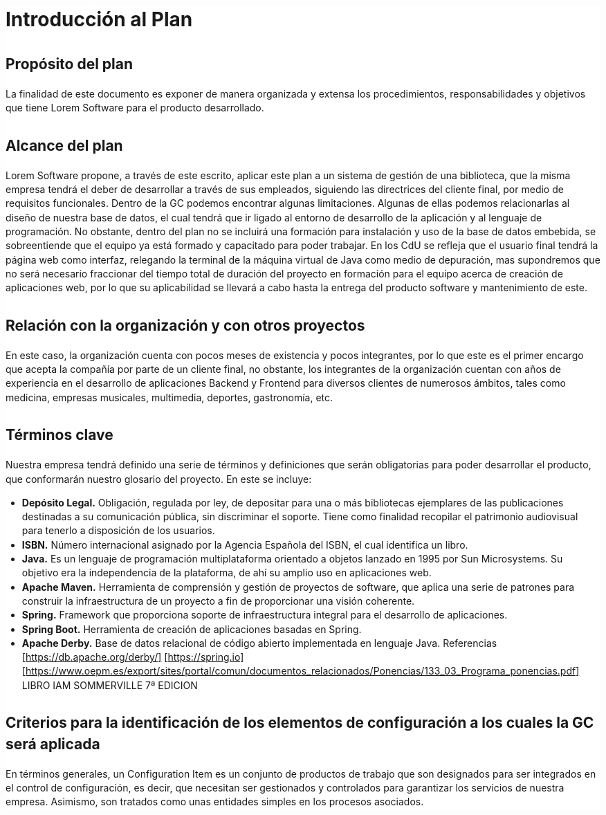 #	Introducción al Plan
##	Propósito del plan
La finalidad de este documento es exponer de manera organizada y extensa los procedimientos, responsabilidades y objetivos que tiene Lorem Software para el producto desarrollado.
##	Alcance del plan
Lorem Software propone, a través de este escrito, aplicar este plan a un sistema de gestión de una biblioteca, que la misma empresa tendrá el deber de desarrollar a través de sus empleados, siguiendo las directrices del cliente final, por medio de requisitos funcionales.
Dentro de la GC podemos encontrar algunas limitaciones. Algunas de ellas podemos relacionarlas al diseño de nuestra base de datos, el cual tendrá que ir ligado al entorno de desarrollo de la aplicación y al lenguaje de programación. No obstante, dentro del plan no se incluirá una formación para instalación y uso de la base de datos embebida, se sobreentiende que el equipo ya está formado y capacitado para poder trabajar.
En los CdU se refleja que el usuario final tendrá la página web como interfaz, relegando la terminal de la máquina virtual de Java como medio de depuración, mas supondremos que no será necesario fraccionar del tiempo total de duración del proyecto en formación para el equipo acerca de creación de aplicaciones web, por lo que su aplicabilidad se llevará a cabo hasta la entrega del producto software y mantenimiento de este.
##	Relación con la organización y con otros proyectos
En este caso, la organización cuenta con pocos meses de existencia y pocos integrantes, por lo que este es el primer encargo que acepta la compañía por parte de un cliente final, no obstante, los integrantes de la organización cuentan con años de experiencia en el desarrollo de aplicaciones Backend y Frontend para diversos clientes de numerosos ámbitos, tales como medicina, empresas musicales, multimedia, deportes, gastronomía, etc.
##	Términos clave
Nuestra empresa tendrá definido una serie de términos y definiciones que serán obligatorias para poder desarrollar el producto, que conformarán nuestro glosario del proyecto. En este se incluye:
-	**Depósito Legal.** Obligación, regulada por ley, de depositar para una o más bibliotecas ejemplares de las publicaciones destinadas a su comunicación pública, sin discriminar el soporte. Tiene como finalidad recopilar el patrimonio audiovisual para tenerlo a disposición de los usuarios.
-	**ISBN.** Número internacional asignado por la Agencia Española del ISBN, el cual identifica un libro. 
-	**Java.** Es un lenguaje de programación multiplataforma orientado a objetos lanzado en 1995 por Sun Microsystems. Su objetivo era la independencia de la plataforma, de ahí su amplio uso en aplicaciones web.
-	**Apache Maven.** Herramienta de comprensión y gestión de proyectos de software, que aplica una serie de patrones para construir la infraestructura de un proyecto a fin de proporcionar una visión coherente.
-	**Spring.** Framework que proporciona soporte de infraestructura integral para el desarrollo de aplicaciones.
-	**Spring Boot.** Herramienta de creación de aplicaciones basadas en Spring.
-	**Apache Derby.** Base de datos relacional de código abierto implementada en lenguaje Java.
	Referencias
[https://db.apache.org/derby/]
[https://spring.io]
[https://www.oepm.es/export/sites/portal/comun/documentos_relacionados/Ponencias/133_03_Programa_ponencias.pdf]
LIBRO IAM SOMMERVILLE 7ª EDICION
##	Criterios para la identificación de los elementos de configuración a los cuales la GC será aplicada
En términos generales, un Configuration Item es un conjunto de productos de trabajo que son designados para ser integrados en el control de configuración, es decir, que necesitan ser gestionados y controlados para garantizar los servicios de nuestra empresa. Asimismo, son tratados como unas entidades simples en los procesos asociados. 